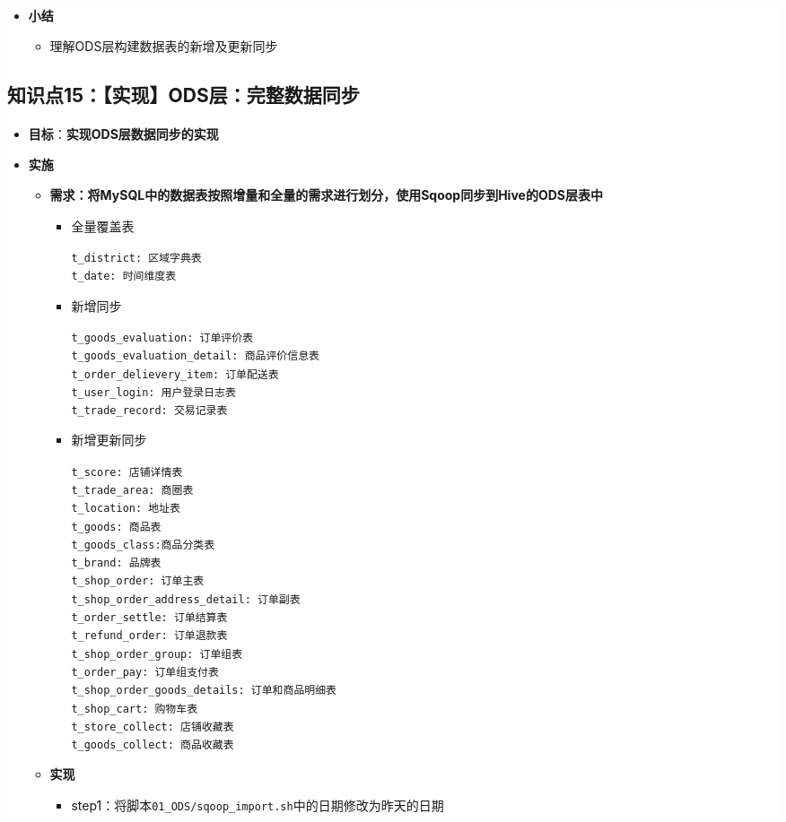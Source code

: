 - **小结**

  - 理解ODS层构建数据表的新增及更新同步



## 知识点15：【实现】ODS层：完整数据同步

- **目标**：**实现ODS层数据同步的实现**

- **实施**

  - **需求：将MySQL中的数据表按照增量和全量的需求进行划分，使用Sqoop同步到Hive的ODS层表中**

    - 全量覆盖表

      ```properties
      t_district: 区域字典表
      t_date: 时间维度表
      ```

    - 新增同步

      ```properties
      t_goods_evaluation: 订单评价表
      t_goods_evaluation_detail: 商品评价信息表
      t_order_delievery_item: 订单配送表 
      t_user_login: 用户登录日志表
      t_trade_record: 交易记录表
      ```

    - 新增更新同步

      ```properties
      t_score: 店铺详情表
      t_trade_area: 商圈表
      t_location: 地址表
      t_goods: 商品表
      t_goods_class:商品分类表 
      t_brand: 品牌表
      t_shop_order: 订单主表
      t_shop_order_address_detail: 订单副表 
      t_order_settle: 订单结算表
      t_refund_order: 订单退款表
      t_shop_order_group: 订单组表
      t_order_pay: 订单组支付表
      t_shop_order_goods_details: 订单和商品明细表
      t_shop_cart: 购物车表
      t_store_collect: 店铺收藏表
      t_goods_collect: 商品收藏表
      ```

  - **实现**

    - step1：将脚本`01_ODS/sqoop_import.sh`中的日期修改为昨天的日期
